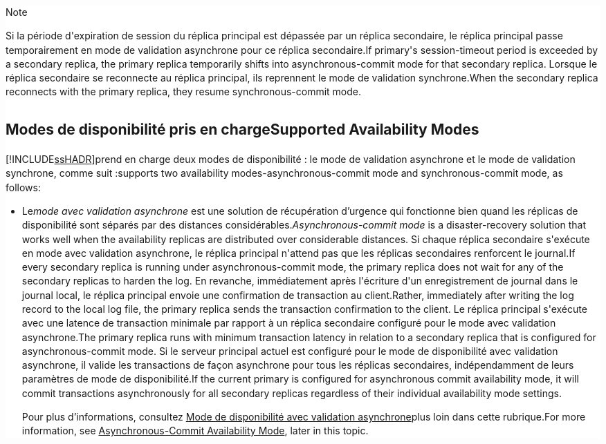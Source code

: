 > [!NOTE]
>  <span data-ttu-id="319f4-108">Si la période d'expiration de session du réplica principal est dépassée par un réplica secondaire, le réplica principal passe temporairement en mode de validation asynchrone pour ce réplica secondaire.</span><span class="sxs-lookup"><span data-stu-id="319f4-108">If primary's session-timeout period is exceeded by a secondary replica, the primary replica temporarily shifts into asynchronous-commit mode for that secondary replica.</span></span> <span data-ttu-id="319f4-109">Lorsque le réplica secondaire se reconnecte au réplica principal, ils reprennent le mode de validation synchrone.</span><span class="sxs-lookup"><span data-stu-id="319f4-109">When the secondary replica reconnects with the primary replica, they resume synchronous-commit mode.</span></span>


##  <a name="supported-availability-modes"></a><a name="SupportedAvModes"></a><span data-ttu-id="319f4-110">Modes de disponibilité pris en charge</span><span class="sxs-lookup"><span data-stu-id="319f4-110">Supported Availability Modes</span></span>
 [!INCLUDE[ssHADR](../../../includes/sshadr-md.md)]<span data-ttu-id="319f4-111">prend en charge deux modes de disponibilité : le mode de validation asynchrone et le mode de validation synchrone, comme suit :</span><span class="sxs-lookup"><span data-stu-id="319f4-111">supports two availability modes-asynchronous-commit mode and synchronous-commit mode, as follows:</span></span>

-   <span data-ttu-id="319f4-112">Le*mode avec validation asynchrone* est une solution de récupération d’urgence qui fonctionne bien quand les réplicas de disponibilité sont séparés par des distances considérables.</span><span class="sxs-lookup"><span data-stu-id="319f4-112">*Asynchronous-commit mode* is a disaster-recovery solution that works well when the availability replicas are distributed over considerable distances.</span></span> <span data-ttu-id="319f4-113">Si chaque réplica secondaire s'exécute en mode avec validation asynchrone, le réplica principal n'attend pas que les réplicas secondaires renforcent le journal.</span><span class="sxs-lookup"><span data-stu-id="319f4-113">If every secondary replica is running under asynchronous-commit mode, the primary replica does not wait for any of the secondary replicas to harden the log.</span></span> <span data-ttu-id="319f4-114">En revanche, immédiatement après l'écriture d'un enregistrement de journal dans le journal local, le réplica principal envoie une confirmation de transaction au client.</span><span class="sxs-lookup"><span data-stu-id="319f4-114">Rather, immediately after writing the log record to the local log file, the primary replica sends the transaction confirmation to the client.</span></span> <span data-ttu-id="319f4-115">Le réplica principal s'exécute avec une latence de transaction minimale par rapport à un réplica secondaire configuré pour le mode avec validation asynchrone.</span><span class="sxs-lookup"><span data-stu-id="319f4-115">The primary replica runs with minimum transaction latency in relation to a secondary replica that is configured for asynchronous-commit mode.</span></span>  <span data-ttu-id="319f4-116">Si le serveur principal actuel est configuré pour le mode de disponibilité avec validation asynchrone, il valide les transactions de façon asynchrone pour tous les réplicas secondaires, indépendamment de leurs paramètres de mode de disponibilité.</span><span class="sxs-lookup"><span data-stu-id="319f4-116">If the current primary is configured for asynchronous commit availability mode, it will commit transactions asynchronously for all secondary replicas regardless of their individual availability mode settings.</span></span>

     <span data-ttu-id="319f4-117">Pour plus d’informations, consultez [Mode de disponibilité avec validation asynchrone](#AsyncCommitAvMode)plus loin dans cette rubrique.</span><span class="sxs-lookup"><span data-stu-id="319f4-117">For more information, see [Asynchronous-Commit Availability Mode](#AsyncCommitAvMode), later in this topic.</span></span>
